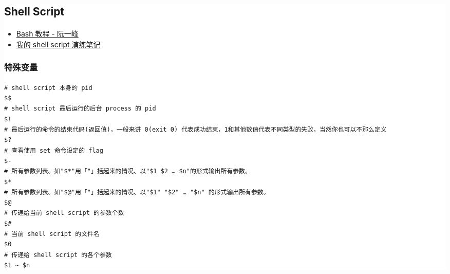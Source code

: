 ## Shell Script
* [Bash 教程 - 阮一峰](https://wangdoc.com/bash/intro.html)
* [我的 shell script 演练笔记](https://github.com/PerfectZQ/shell-scripts-learning/)
### 特殊变量
```shell
# shell script 本身的 pid 
$$ 
# shell script 最后运行的后台 process 的 pid 
$! 
# 最后运行的命令的结束代码(返回值)，一般来讲 0(exit 0) 代表成功结束，1和其他数值代表不同类型的失败，当然你也可以不那么定义
$? 
# 查看使用 set 命令设定的 flag 
$- 
# 所有参数列表。如"$*"用「"」括起来的情况、以"$1 $2 … $n"的形式输出所有参数。 
$* 
# 所有参数列表。如"$@"用「"」括起来的情况、以"$1" "$2" … "$n" 的形式输出所有参数。 
$@ 
# 传递给当前 shell script 的参数个数
$# 
# 当前 shell script 的文件名 
$0 
# 传递给 shell script 的各个参数
$1 ~ $n 
```